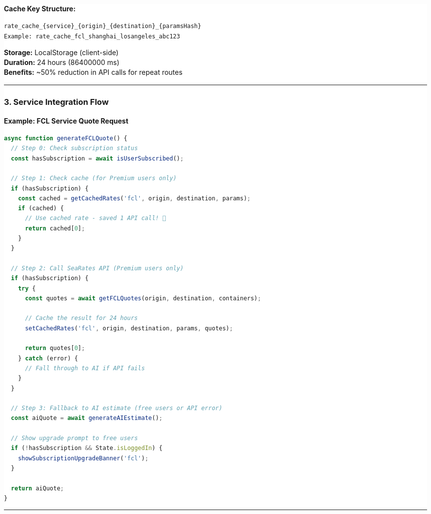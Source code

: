 **Cache Key Structure:**
```
rate_cache_{service}_{origin}_{destination}_{paramsHash}
Example: rate_cache_fcl_shanghai_losangeles_abc123
```

**Storage:** LocalStorage (client-side)  
**Duration:** 24 hours (86400000 ms)  
**Benefits:** ~50% reduction in API calls for repeat routes

---

### 3. Service Integration Flow

**Example: FCL Service Quote Request**

```typescript
async function generateFCLQuote() {
  // Step 0: Check subscription status
  const hasSubscription = await isUserSubscribed();
  
  // Step 1: Check cache (for Premium users only)
  if (hasSubscription) {
    const cached = getCachedRates('fcl', origin, destination, params);
    if (cached) {
      // Use cached rate - saved 1 API call! 🎉
      return cached[0];
    }
  }
  
  // Step 2: Call SeaRates API (Premium users only)
  if (hasSubscription) {
    try {
      const quotes = await getFCLQuotes(origin, destination, containers);
      
      // Cache the result for 24 hours
      setCachedRates('fcl', origin, destination, params, quotes);
      
      return quotes[0];
    } catch (error) {
      // Fall through to AI if API fails
    }
  }
  
  // Step 3: Fallback to AI estimate (free users or API error)
  const aiQuote = await generateAIEstimate();
  
  // Show upgrade prompt to free users
  if (!hasSubscription && State.isLoggedIn) {
    showSubscriptionUpgradeBanner('fcl');
  }
  
  return aiQuote;
}
```

---